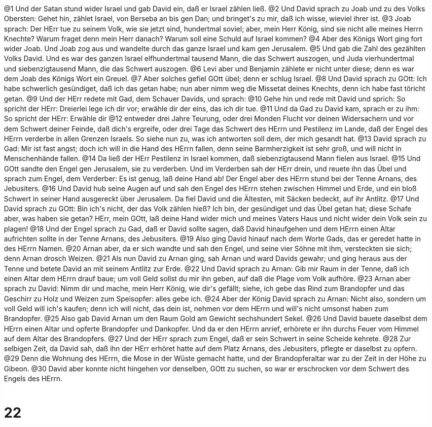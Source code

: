 @1 Und der Satan stund wider Israel und gab David ein, daß er Israel zählen ließ. @2 Und David sprach zu Joab und zu des Volks Obersten: Gehet hin, zählet Israel, von Berseba an bis gen Dan; und bringet's zu mir, daß ich wisse, wieviel ihrer ist. @3 Joab sprach: Der HErr tue zu seinem Volk, wie sie jetzt sind, hundertmal soviel; aber, mein Herr König, sind sie nicht alle meines Herrn Knechte? Warum fraget denn mein Herr danach? Warum soll eine Schuld auf Israel kommen? @4 Aber des Königs Wort ging fort wider Joab. Und Joab zog aus und wandelte durch das ganze Israel und kam gen Jerusalem. @5 Und gab die Zahl des gezählten Volks David. Und es war des ganzen Israel elfhundertmal tausend Mann, die das Schwert auszogen, und Juda vierhundertmal und siebenzigtausend Mann, die das Schwert auszogen. @6 Levi aber und Benjamin zählete er nicht unter diese; denn es war dem Joab des Königs Wort ein Greuel. @7 Aber solches gefiel GOtt übel; denn er schlug Israel. @8 Und David sprach zu GOtt: Ich habe schwerlich gesündiget, daß ich das getan habe; nun aber nimm weg die Missetat deines Knechts, denn ich habe fast töricht getan. @9 Und der HErr redete mit Gad, dem Schauer Davids, und sprach: @10 Gehe hin und rede mit David und sprich: So spricht der HErr: Dreierlei lege ich dir vor; erwähle dir der eins, das ich dir tue. @11 Und da Gad zu David kam, sprach er zu ihm: So spricht der HErr: Erwähle dir @12 entweder drei Jahre Teurung, oder drei Monden Flucht vor deinen Widersachern und vor dem Schwert deiner Feinde, daß dich's ergreife, oder drei Tage das Schwert des HErrn und Pestilenz im Lande, daß der Engel des HErrn verderbe in allen Grenzen Israels. So siehe nun zu, was ich antworten soll dem, der mich gesandt hat. @13 David sprach zu Gad: Mir ist fast angst; doch ich will in die Hand des HErrn fallen, denn seine Barmherzigkeit ist sehr groß, und will nicht in Menschenhände fallen. @14 Da ließ der HErr Pestilenz in Israel kommen, daß siebenzigtausend Mann fielen aus Israel. @15 Und GOtt sandte den Engel gen Jerusalem, sie zu verderben. Und im Verderben sah der HErr drein, und reuete ihn das Übel und sprach zum Engel, dem Verderber: Es ist genug, laß deine Hand ab! Der Engel aber des HErrn stund bei der Tenne Arnans, des Jebusiters. @16 Und David hub seine Augen auf und sah den Engel des HErrn stehen zwischen Himmel und Erde, und ein bloß Schwert in seiner Hand ausgereckt über Jerusalem. Da fiel David und die Ältesten, mit Säcken bedeckt, auf ihr Antlitz. @17 Und David sprach zu GOtt: Bin ich's nicht, der das Volk zählen hieß? Ich bin, der gesündiget und das Übel getan hat; diese Schafe aber, was haben sie getan? HErr, mein GOtt, laß deine Hand wider mich und meines Vaters Haus und nicht wider dein Volk sein zu plagen! @18 Und der Engel sprach zu Gad, daß er David sollte sagen, daß David hinaufgehen und dem HErrn einen Altar aufrichten sollte in der Tenne Arnans, des Jebusiters. @19 Also ging David hinauf nach dem Worte Gads, das er geredet hatte in des HErrn Namen. @20 Arnan aber, da er sich wandte und sah den Engel, und seine vier Söhne mit ihm, versteckten sie sich; denn Arnan drosch Weizen. @21 Als nun David zu Arnan ging, sah Arnan und ward Davids gewahr; und ging heraus aus der Tenne und betete David an mit seinem Antlitz zur Erde. @22 Und David sprach zu Arnan: Gib mir Raum in der Tenne, daß ich einen Altar dem HErrn drauf baue; um voll Geld sollst du mir ihn geben, auf daß die Plage vom Volk aufhöre. @23 Arnan aber sprach zu David: Nimm dir und mache, mein Herr König, wie dir's gefällt; siehe, ich gebe das Rind zum Brandopfer und das Geschirr zu Holz und Weizen zum Speisopfer: alles gebe ich. @24 Aber der König David sprach zu Arnan: Nicht also, sondern um voll Geld will ich's kaufen; denn ich will nicht, das dein ist, nehmen vor dem HErrn und will's nicht umsonst haben zum Brandopfer. @25 Also gab David Arnan um den Raum Gold am Gewicht sechshundert Sekel. @26 Und David bauete daselbst dem HErrn einen Altar und opferte Brandopfer und Dankopfer. Und da er den HErrn anrief, erhörete er ihn durchs Feuer vom Himmel auf dem Altar des Brandopfers. @27 Und der HErr sprach zum Engel, daß er sein Schwert in seine Scheide kehrete. @28 Zur selbigen Zeit, da David sah, daß ihn der HErr erhöret hatte auf dem Platz Arnans, des Jebusiters, pflegte er daselbst zu opfern. @29 Denn die Wohnung des HErrn, die Mose in der Wüste gemacht hatte, und der Brandopferaltar war zu der Zeit in der Höhe zu Gibeon. @30 David aber konnte nicht hingehen vor denselben, GOtt zu suchen, so war er erschrocken vor dem Schwert des Engels des HErrn.

# 22
